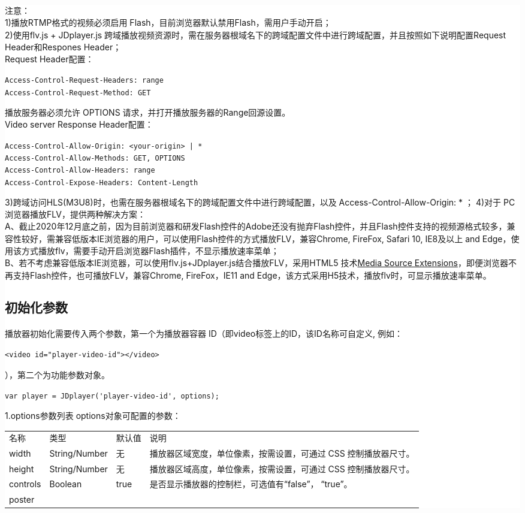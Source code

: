 </table>

注意：  
1)播放RTMP格式的视频必须启用 Flash，目前浏览器默认禁用Flash，需用户手动开启；  
2)使用flv.js + JDplayer.js 跨域播放视频资源时，需在服务器根域名下的跨域配置文件中进行跨域配置，并且按照如下说明配置Request Header和Respones Header；  
Request Header配置：
```
Access-Control-Request-Headers: range
Access-Control-Request-Method: GET
```
播放服务器必须允许 OPTIONS 请求，并打开播放服务器的Range回源设置。    
Video server Response Header配置：
```
Access-Control-Allow-Origin: <your-origin> | *
Access-Control-Allow-Methods: GET, OPTIONS
Access-Control-Allow-Headers: range
Access-Control-Expose-Headers: Content-Length
```  
3)跨域访问HLS(M3U8)时，也需在服务器根域名下的跨域配置文件中进行跨域配置，以及 Access-Control-Allow-Origin: * ；
4)对于 PC 浏览器播放FLV，提供两种解决方案：  
A、截止2020年12月底之前，因为目前浏览器和研发Flash控件的Adobe还没有抛弃Flash控件，并且Flash控件支持的视频源格式较多，兼容性较好，需兼容低版本IE浏览器的用户，可以使用Flash控件的方式播放FLV，兼容Chrome, FireFox, Safari 10, IE8及以上 and Edge，使用该方式播放flv，需要手动开启浏览器Flash插件，不显示播放速率菜单；  
B、若不考虑兼容低版本IE浏览器，可以使用flv.js+JDplayer.js结合播放FLV，采用HTML5 技术[Media Source Extensions](https://w3c.github.io/media-source/)，即便浏览器不再支持Flash控件，也可播放FLV，兼容Chrome, FireFox，IE11 and Edge，该方式采用H5技术，播放flv时，可显示播放速率菜单。

## 初始化参数
播放器初始化需要传入两个参数，第一个为播放器容器 ID（即video标签上的ID，该ID名称可自定义, 例如：
```
<video id="player-video-id"></video>
```
），第二个为功能参数对象。
```
var player = JDplayer('player-video-id', options);
```
1.options参数列表
options对象可配置的参数：
<table>
<tr>
    <td>名称</td>
    <td>类型</td>
    <td>默认值</td>
    <td>说明</td>
</tr>
<tr>
    <td>width</td>
    <td>String/Number</td>
    <td>无</td>
    <td>播放器区域宽度，单位像素，按需设置，可通过 CSS 控制播放器尺寸。</td>
</tr>
<tr>
    <td>height</td>
    <td>String/Number</td>
    <td>无</td>
    <td>播放器区域高度，单位像素，按需设置，可通过 CSS 控制播放器尺寸。</td>
</tr>
<tr>
    <td>controls</td>
    <td>Boolean</td>
    <td>true</td>
    <td>是否显示播放器的控制栏，可选值有“false”， “true”。</td>
</tr>
<tr>
    <td>poster</td>